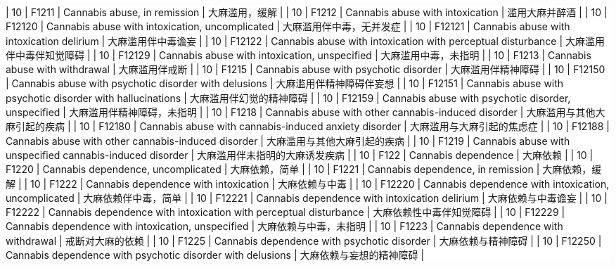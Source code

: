 | 10    | F1211  | Cannabis abuse, in remission                                                                                                                                | 大麻滥用，缓解                                     |
| 10    | F1212  | Cannabis abuse with intoxication                                                                                                                            | 滥用大麻并醉酒                                     |
| 10    | F12120 | Cannabis abuse with intoxication, uncomplicated                                                                                                             | 大麻滥用伴中毒，无并发症                                |
| 10    | F12121 | Cannabis abuse with intoxication delirium                                                                                                                   | 大麻滥用伴中毒谵妄                                   |
| 10    | F12122 | Cannabis abuse with intoxication with perceptual disturbance                                                                                                | 大麻滥用伴中毒伴知觉障碍                                |
| 10    | F12129 | Cannabis abuse with intoxication, unspecified                                                                                                               | 大麻滥用中毒，未指明                                  |
| 10    | F1213  | Cannabis abuse with withdrawal                                                                                                                              | 大麻滥用伴戒断                                     |
| 10    | F1215  | Cannabis abuse with psychotic disorder                                                                                                                      | 大麻滥用伴精神障碍                                   |
| 10    | F12150 | Cannabis abuse with psychotic disorder with delusions                                                                                                       | 大麻滥用伴精神障碍伴妄想                                |
| 10    | F12151 | Cannabis abuse with psychotic disorder with hallucinations                                                                                                  | 大麻滥用伴幻觉的精神障碍                                |
| 10    | F12159 | Cannabis abuse with psychotic disorder, unspecified                                                                                                         | 大麻滥用伴精神障碍，未指明                               |
| 10    | F1218  | Cannabis abuse with other cannabis-induced disorder                                                                                                         | 大麻滥用与其他大麻引起的疾病                              |
| 10    | F12180 | Cannabis abuse with cannabis-induced anxiety disorder                                                                                                       | 大麻滥用与大麻引起的焦虑症                               |
| 10    | F12188 | Cannabis abuse with other cannabis-induced disorder                                                                                                         | 大麻滥用与其他大麻引起的疾病                              |
| 10    | F1219  | Cannabis abuse with unspecified cannabis-induced disorder                                                                                                   | 大麻滥用伴未指明的大麻诱发疾病                             |
| 10    | F122   | Cannabis dependence                                                                                                                                         | 大麻依赖                                        |
| 10    | F1220  | Cannabis dependence, uncomplicated                                                                                                                          | 大麻依赖，简单                                     |
| 10    | F1221  | Cannabis dependence, in remission                                                                                                                           | 大麻依赖，缓解                                     |
| 10    | F1222  | Cannabis dependence with intoxication                                                                                                                       | 大麻依赖与中毒                                     |
| 10    | F12220 | Cannabis dependence with intoxication, uncomplicated                                                                                                        | 大麻依赖伴中毒，简单                                  |
| 10    | F12221 | Cannabis dependence with intoxication delirium                                                                                                              | 大麻依赖与中毒谵妄                                   |
| 10    | F12222 | Cannabis dependence with intoxication with perceptual disturbance                                                                                           | 大麻依赖性中毒伴知觉障碍                                |
| 10    | F12229 | Cannabis dependence with intoxication, unspecified                                                                                                          | 大麻依赖与中毒，未指明                                 |
| 10    | F1223  | Cannabis dependence with withdrawal                                                                                                                         | 戒断对大麻的依赖                                    |
| 10    | F1225  | Cannabis dependence with psychotic disorder                                                                                                                 | 大麻依赖与精神障碍                                   |
| 10    | F12250 | Cannabis dependence with psychotic disorder with delusions                                                                                                  | 大麻依赖与妄想的精神障碍                                |